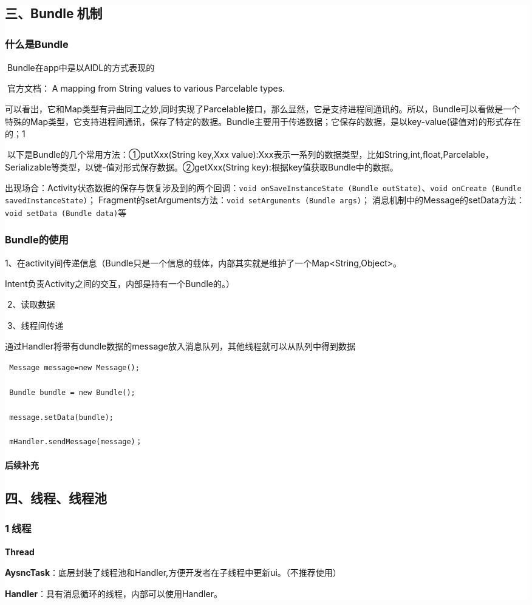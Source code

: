 

## 三、Bundle 机制

### **什么是Bundle**

​	Bundle在app中是以AIDL的方式表现的

​	官方文档： A mapping from String values to various Parcelable types.

​	可以看出，它和Map类型有异曲同工之妙,同时实现了Parcelable接口，那么显然，它是支持进程间通讯的。所以，Bundle可以看做是一个特殊的Map类型，它支持进程间通讯，保存了特定的数据。Bundle主要用于传递数据；它保存的数据，是以key-value(键值对)的形式存在的；1

​	以下是Bundle的几个常用方法：①putXxx(String key,Xxx value):Xxx表示一系列的数据类型，比如String,int,float,Parcelable，Serializable等类型，以键-值对形式保存数据。②getXxx(String key):根据key值获取Bundle中的数据。

​	出现场合：Activity状态数据的保存与恢复涉及到的两个回调：`void onSaveInstanceState (Bundle outState)`、`void onCreate (Bundle savedInstanceState)`； Fragment的setArguments方法：`void setArguments (Bundle args)`； 消息机制中的Message的setData方法：`void setData (Bundle data)`等



### **Bundle的使用**

​	1、在activity间传递信息（Bundle只是一个信息的载体，内部其实就是维护了一个Map<String,Object>。

Intent负责Activity之间的交互，内部是持有一个Bundle的。）

​	2、读取数据

​	3、线程间传递

​	通过Handler将带有dundle数据的message放入消息队列，其他线程就可以从队列中得到数据

```
 Message message=new Message();

 Bundle bundle = new Bundle();

 message.setData(bundle);

 mHandler.sendMessage(message)；
```



#### 后续补充



## 四、线程、线程池

### 1 线程

**Thread**

**AysncTask**：底层封装了线程池和Handler,方便开发者在子线程中更新ui。（不推荐使用）

**Handler**：具有消息循环的线程，内部可以使用Handler。
